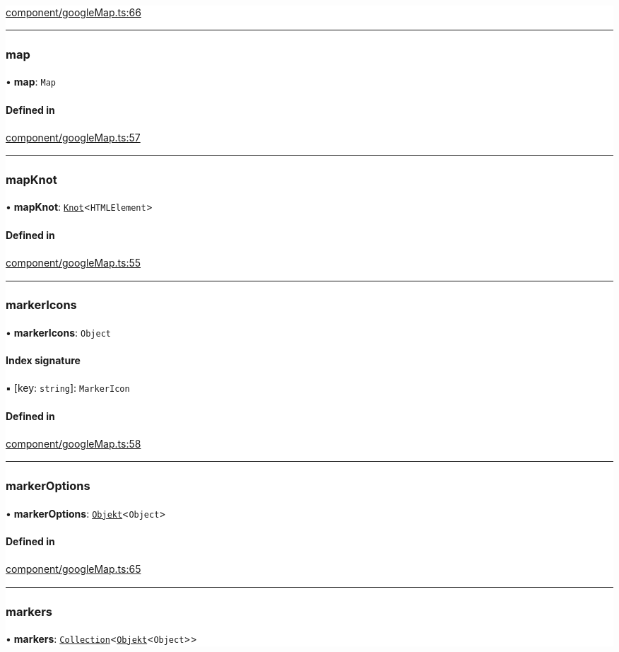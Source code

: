 [component/googleMap.ts:66](https://github.com/siposdani87/sui-js/blob/9aff0f0/src/component/googleMap.ts#L66)

___

### map

• **map**: `Map`

#### Defined in

[component/googleMap.ts:57](https://github.com/siposdani87/sui-js/blob/9aff0f0/src/component/googleMap.ts#L57)

___

### mapKnot

• **mapKnot**: [`Knot`](Knot.md)\<`HTMLElement`\>

#### Defined in

[component/googleMap.ts:55](https://github.com/siposdani87/sui-js/blob/9aff0f0/src/component/googleMap.ts#L55)

___

### markerIcons

• **markerIcons**: `Object`

#### Index signature

▪ [key: `string`]: `MarkerIcon`

#### Defined in

[component/googleMap.ts:58](https://github.com/siposdani87/sui-js/blob/9aff0f0/src/component/googleMap.ts#L58)

___

### markerOptions

• **markerOptions**: [`Objekt`](Objekt.md)\<`Object`\>

#### Defined in

[component/googleMap.ts:65](https://github.com/siposdani87/sui-js/blob/9aff0f0/src/component/googleMap.ts#L65)

___

### markers

• **markers**: [`Collection`](Collection.md)\<[`Objekt`](Objekt.md)\<`Object`\>\>
